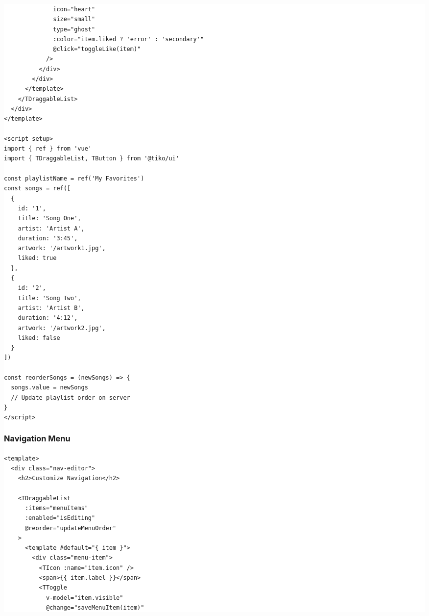 ```vue
              icon="heart"
              size="small"
              type="ghost"
              :color="item.liked ? 'error' : 'secondary'"
              @click="toggleLike(item)"
            />
          </div>
        </div>
      </template>
    </TDraggableList>
  </div>
</template>

<script setup>
import { ref } from 'vue'
import { TDraggableList, TButton } from '@tiko/ui'

const playlistName = ref('My Favorites')
const songs = ref([
  {
    id: '1',
    title: 'Song One',
    artist: 'Artist A',
    duration: '3:45',
    artwork: '/artwork1.jpg',
    liked: true
  },
  {
    id: '2',
    title: 'Song Two',
    artist: 'Artist B',
    duration: '4:12',
    artwork: '/artwork2.jpg',
    liked: false
  }
])

const reorderSongs = (newSongs) => {
  songs.value = newSongs
  // Update playlist order on server
}
</script>
```

### Navigation Menu

```vue
<template>
  <div class="nav-editor">
    <h2>Customize Navigation</h2>

    <TDraggableList
      :items="menuItems"
      :enabled="isEditing"
      @reorder="updateMenuOrder"
    >
      <template #default="{ item }">
        <div class="menu-item">
          <TIcon :name="item.icon" />
          <span>{{ item.label }}</span>
          <TToggle
            v-model="item.visible"
            @change="saveMenuItem(item)"
```